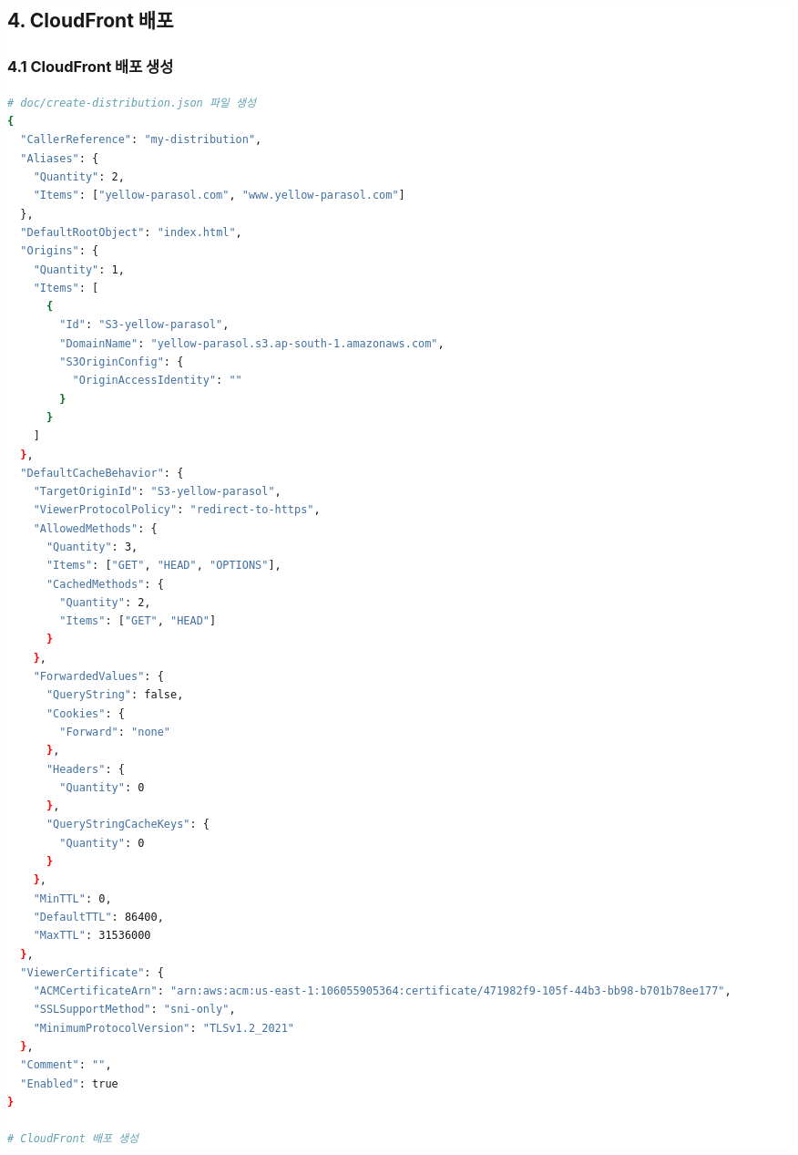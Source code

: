 ## 4. CloudFront 배포

### 4.1 CloudFront 배포 생성

```bash
# doc/create-distribution.json 파일 생성
{
  "CallerReference": "my-distribution",
  "Aliases": {
    "Quantity": 2,
    "Items": ["yellow-parasol.com", "www.yellow-parasol.com"]
  },
  "DefaultRootObject": "index.html",
  "Origins": {
    "Quantity": 1,
    "Items": [
      {
        "Id": "S3-yellow-parasol",
        "DomainName": "yellow-parasol.s3.ap-south-1.amazonaws.com",
        "S3OriginConfig": {
          "OriginAccessIdentity": ""
        }
      }
    ]
  },
  "DefaultCacheBehavior": {
    "TargetOriginId": "S3-yellow-parasol",
    "ViewerProtocolPolicy": "redirect-to-https",
    "AllowedMethods": {
      "Quantity": 3,
      "Items": ["GET", "HEAD", "OPTIONS"],
      "CachedMethods": {
        "Quantity": 2,
        "Items": ["GET", "HEAD"]
      }
    },
    "ForwardedValues": {
      "QueryString": false,
      "Cookies": {
        "Forward": "none"
      },
      "Headers": {
        "Quantity": 0
      },
      "QueryStringCacheKeys": {
        "Quantity": 0
      }
    },
    "MinTTL": 0,
    "DefaultTTL": 86400,
    "MaxTTL": 31536000
  },
  "ViewerCertificate": {
    "ACMCertificateArn": "arn:aws:acm:us-east-1:106055905364:certificate/471982f9-105f-44b3-bb98-b701b78ee177",
    "SSLSupportMethod": "sni-only",
    "MinimumProtocolVersion": "TLSv1.2_2021"
  },
  "Comment": "",
  "Enabled": true
}

# CloudFront 배포 생성
```